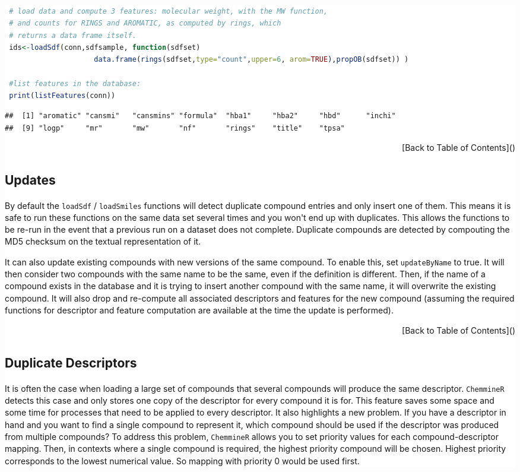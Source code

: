 ```r
 # load data and compute 3 features: molecular weight, with the MW function, 
 # and counts for RINGS and AROMATIC, as computed by rings, which 
 # returns a data frame itself. 
 ids<-loadSdf(conn,sdfsample, function(sdfset) 
					 data.frame(rings(sdfset,type="count",upper=6, arom=TRUE),propOB(sdfset)) ) 

 #list features in the database:
 print(listFeatures(conn))
```

```
##  [1] "aromatic" "cansmi"   "cansmins" "formula"  "hba1"     "hba2"     "hbd"      "inchi"   
##  [9] "logp"     "mr"       "mw"       "nf"       "rings"    "title"    "tpsa"
```

<div align="right">[Back to Table of Contents]()</div>

Updates
-------
By default the `loadSdf` / `loadSmiles` functions will detect duplicate
compound entries and only insert one of them. This means it is safe
to run these functions on the same data set several times and you
won't end up with duplicates. This allows the functions to be re-run
in the event that a previous run on a dataset does not complete.
Duplicate compounds are detected by compouting the MD5 checksum on
the textual representation of it. 

It can also update existing compounds with new versions of the same
compound. To enable this, set `updateByName` to true. It will then
consider two compounds with the same name to be the same, even if the
definition is different. Then, if the name of a compound exists in
the database and it is trying to insert another compound with the
same name, it will overwrite the existing compound. It will also drop
and re-compute all associated descriptors and features for the new
compound (assuming the required functions for descriptor and feature
computation are available at the time the update is performed).

<div align="right">[Back to Table of Contents]()</div>

Duplicate Descriptors
---------------------
It is often the case when loading a large set of compounds that
several compounds will produce the same descriptor. `ChemmineR` 
detects this case and only stores one copy of the descriptor for
every compound it is for. This feature saves some space and some
time for processes that need to be applied to every descriptor.
It also highlights a new problem. If you have a descriptor in hand
and you want to find a single compound to represent it, which
compound should be used if the descriptor was produced from multiple
compounds? To address this problem, `ChemmineR` allows you to set
priority values for each compound-descriptor mapping. Then, in
contexts where a single compound is required, the highest priority
compound will be chosen. Highest priority corresponds to the lowest
numerical value. So mapping with priority 0 would be used first.
